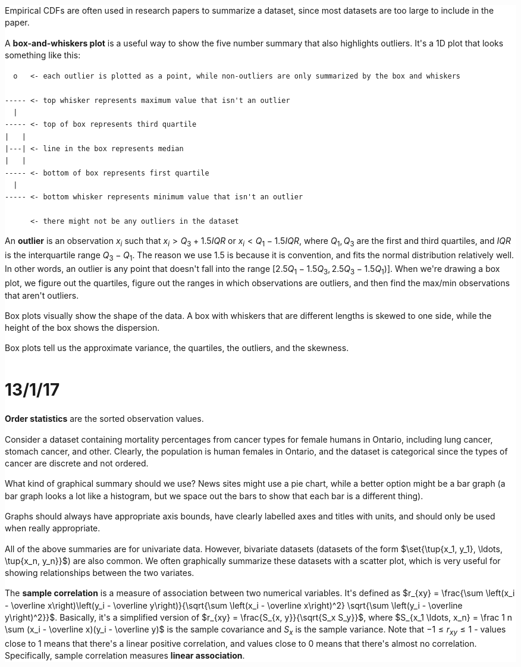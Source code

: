 Empirical CDFs are often used in research papers to summarize a dataset, since most datasets are too large to include in the paper.

A **box-and-whiskers plot** is a useful way to show the five number summary that also highlights outliers. It's a 1D plot that looks something like this:

      o   <- each outlier is plotted as a point, while non-outliers are only summarized by the box and whiskers
    
    ----- <- top whisker represents maximum value that isn't an outlier
      |
    ----- <- top of box represents third quartile
    |   |
    |---| <- line in the box represents median
    |   |
    ----- <- bottom of box represents first quartile
      |
    ----- <- bottom whisker represents minimum value that isn't an outlier
    
          <- there might not be any outliers in the dataset

An **outlier** is an observation $x_i$ such that $x_i > Q_3 + 1.5 IQR$ or $x_i < Q_1 - 1.5 IQR$, where $Q_1, Q_3$ are the first and third quartiles, and $IQR$ is the interquartile range $Q_3 - Q_1$. The reason we use 1.5 is because it is convention, and fits the normal distribution relatively well. In other words, an outlier is any point that doesn't fall into the range $[2.5Q_1 - 1.5Q_3, 2.5Q_3 - 1.5Q_1)]$. When we're drawing a box plot, we figure out the quartiles, figure out the ranges in which observations are outliers, and then find the max/min observations that aren't outliers.

Box plots visually show the shape of the data. A box with whiskers that are different lengths is skewed to one side, while the height of the box shows the dispersion.

Box plots tell us the approximate variance, the quartiles, the outliers, and the skewness.

# 13/1/17

**Order statistics** are the sorted observation values.

Consider a dataset containing mortality percentages from cancer types for female humans in Ontario, including lung cancer, stomach cancer, and other. Clearly, the population is human females in Ontario, and the dataset is categorical since the types of cancer are discrete and not ordered.

What kind of graphical summary should we use? News sites might use a pie chart, while a better option might be a bar graph (a bar graph looks a lot like a histogram, but we space out the bars to show that each bar is a different thing).

Graphs should always have appropriate axis bounds, have clearly labelled axes and titles with units, and should only be used when really appropriate.

All of the above summaries are for univariate data. However, bivariate datasets (datasets of the form $\set{\tup{x_1, y_1}, \ldots, \tup{x_n, y_n}}$) are also common. We often graphically summarize these datasets with a scatter plot, which is very useful for showing relationships between the two variates.

The **sample correlation** is a measure of association between two numerical variables. It's defined as $r_{xy} = \frac{\sum \left(x_i - \overline x\right)\left(y_i - \overline y\right)}{\sqrt{\sum \left(x_i - \overline x\right)^2} \sqrt{\sum \left(y_i - \overline y\right)^2}}$. Basically, it's a simplified version of $r_{xy} = \frac{S_{x, y}}{\sqrt{S_x S_y}}$, where $S_{x_1 \ldots, x_n} = \frac 1 n \sum (x_i - \overline x)(y_i - \overline y)$ is the sample covariance and $S_x$ is the sample variance. Note that $-1 \le r_{xy} \le 1$ - values close to 1 means that there's a linear positive correlation, and values close to 0 means that there's almost no correlation. Specifically, sample correlation measures **linear association**.
